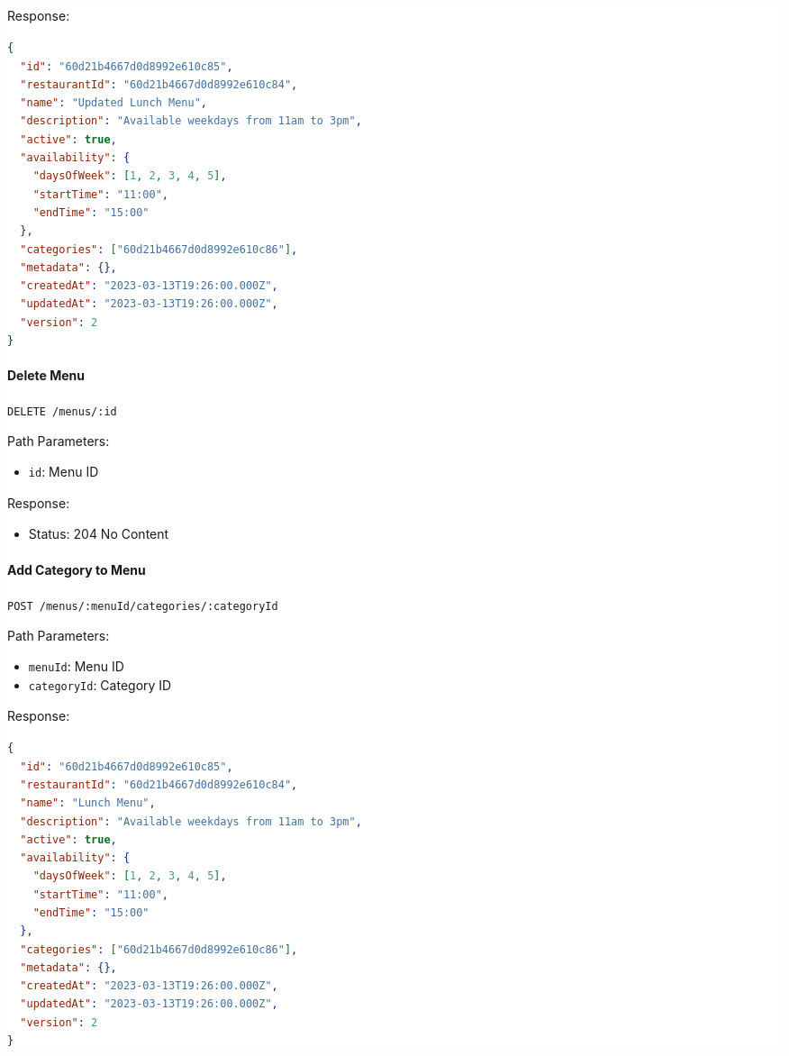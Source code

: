 Response:
```json
{
  "id": "60d21b4667d0d8992e610c85",
  "restaurantId": "60d21b4667d0d8992e610c84",
  "name": "Updated Lunch Menu",
  "description": "Available weekdays from 11am to 3pm",
  "active": true,
  "availability": {
    "daysOfWeek": [1, 2, 3, 4, 5],
    "startTime": "11:00",
    "endTime": "15:00"
  },
  "categories": ["60d21b4667d0d8992e610c86"],
  "metadata": {},
  "createdAt": "2023-03-13T19:26:00.000Z",
  "updatedAt": "2023-03-13T19:26:00.000Z",
  "version": 2
}
```

#### Delete Menu

```
DELETE /menus/:id
```

Path Parameters:
- `id`: Menu ID

Response:
- Status: 204 No Content

#### Add Category to Menu

```
POST /menus/:menuId/categories/:categoryId
```

Path Parameters:
- `menuId`: Menu ID
- `categoryId`: Category ID

Response:
```json
{
  "id": "60d21b4667d0d8992e610c85",
  "restaurantId": "60d21b4667d0d8992e610c84",
  "name": "Lunch Menu",
  "description": "Available weekdays from 11am to 3pm",
  "active": true,
  "availability": {
    "daysOfWeek": [1, 2, 3, 4, 5],
    "startTime": "11:00",
    "endTime": "15:00"
  },
  "categories": ["60d21b4667d0d8992e610c86"],
  "metadata": {},
  "createdAt": "2023-03-13T19:26:00.000Z",
  "updatedAt": "2023-03-13T19:26:00.000Z",
  "version": 2
}
```

